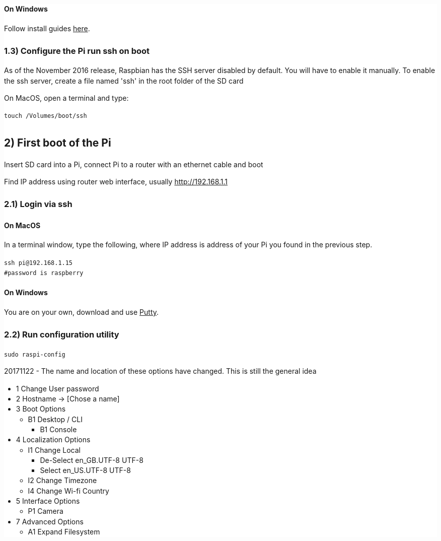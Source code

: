 #### On Windows

Follow install guides [here][installguide].

### 1.3) Configure the Pi run ssh on boot

As of the November 2016 release, Raspbian has the SSH server disabled by default. You will have to enable it manually. To enable the ssh server, create a file named 'ssh' in the root folder of the SD card

On MacOS, open a terminal and type:

    touch /Volumes/boot/ssh
    
## 2) First boot of the Pi

Insert SD card into a Pi, connect Pi to a router with an ethernet cable and boot

Find IP address using router web interface, usually http://192.168.1.1

### 2.1) Login via ssh

#### On MacOS

In a terminal window, type the following, where IP address is address of your Pi you found in the previous step.

    ssh pi@192.168.1.15
    #password is raspberry

#### On Windows

You are on your own, download and use [Putty][putty].
    
### 2.2) Run configuration utility

    sudo raspi-config

20171122 - The name and location of these options have changed. This is still the general idea

 - 1 Change User password
 - 2 Hostname -> [Chose a name]
 - 3 Boot Options
   - B1 Desktop / CLI 
     - B1 Console
 - 4 Localization Options
   - I1 Change Local
     - De-Select en_GB.UTF-8 UTF-8
     - Select en_US.UTF-8 UTF-8 
   - I2 Change Timezone
   - I4 Change Wi-fi Country
 - 5 Interface Options
   - P1 Camera
 - 7 Advanced Options
   - A1 Expand Filesystem
     

[downloadraspian]: https://www.raspberrypi.org/downloads/
[installguide]: https://www.raspberrypi.org/documentation/installation/installing-images/README.md
[mswindows]: http://www.circuitbasics.com/raspberry-pi-basics-setup-without-monitor-keyboard-headless-mode/
[afpmountpoint]: http://blog.cudmore.io/post/2015/06/07/Changing-default-mount-in-Apple-File-Sharing/
[startupmailer]: https://github.com/cudmore/cudmore.github.io/blob/master/_site/downloads/startup_mailer.py
[startuptweeter]: http://blog.cudmore.io/post/2017/10/27/Raspberry-startup-tweet/
[uv4l]: http://blog.cudmore.io/post/2015/06/05/uv4l-on-Raspberry-Pi/
[putty]: http://www.putty.org/
[10]: https://raspberrypi.stackexchange.com/questions/37920/how-do-i-set-up-networking-wifi-static-ip-address